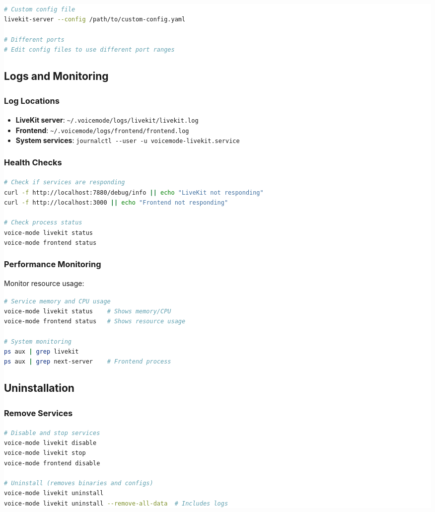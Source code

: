 ```bash
# Custom config file
livekit-server --config /path/to/custom-config.yaml

# Different ports
# Edit config files to use different port ranges
```

## Logs and Monitoring

### Log Locations

- **LiveKit server**: `~/.voicemode/logs/livekit/livekit.log`
- **Frontend**: `~/.voicemode/logs/frontend/frontend.log`
- **System services**: `journalctl --user -u voicemode-livekit.service`

### Health Checks

```bash
# Check if services are responding
curl -f http://localhost:7880/debug/info || echo "LiveKit not responding"
curl -f http://localhost:3000 || echo "Frontend not responding"

# Check process status
voice-mode livekit status
voice-mode frontend status
```

### Performance Monitoring

Monitor resource usage:

```bash
# Service memory and CPU usage
voice-mode livekit status    # Shows memory/CPU
voice-mode frontend status   # Shows resource usage

# System monitoring
ps aux | grep livekit
ps aux | grep next-server    # Frontend process
```

## Uninstallation

### Remove Services

```bash
# Disable and stop services
voice-mode livekit disable
voice-mode livekit stop
voice-mode frontend disable

# Uninstall (removes binaries and configs)
voice-mode livekit uninstall
voice-mode livekit uninstall --remove-all-data  # Includes logs
```
